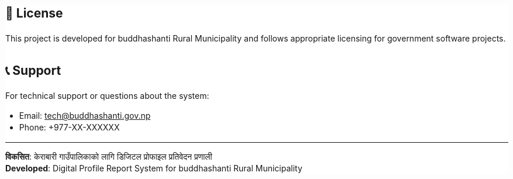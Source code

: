 ## 📄 License

This project is developed for buddhashanti Rural Municipality and follows appropriate licensing for government software projects.

## 📞 Support

For technical support or questions about the system:

- Email: tech@buddhashanti.gov.np
- Phone: +977-XX-XXXXXX

---

**विकसित**: केराबारी गाउँपालिकाको लागि डिजिटल प्रोफाइल प्रतिवेदन प्रणाली  
**Developed**: Digital Profile Report System for buddhashanti Rural Municipality
